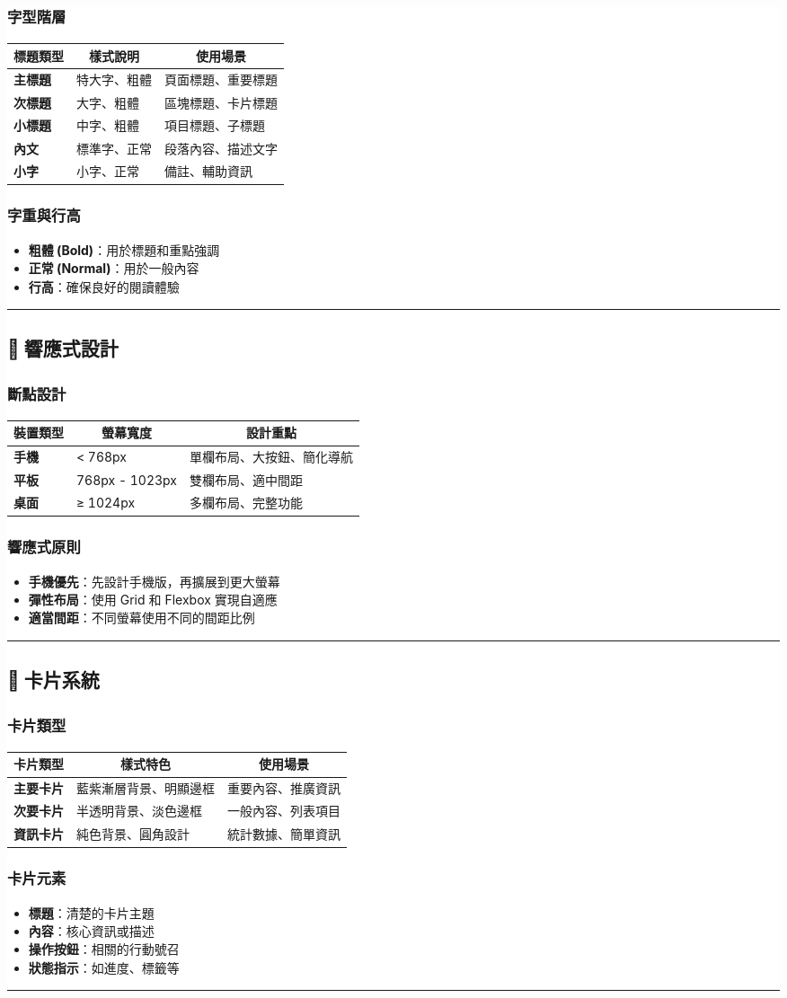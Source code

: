 ### 字型階層
| 標題類型   | 樣式說明                | 使用場景 |
|-----------|------------------------|----------|
| **主標題** | 特大字、粗體 | 頁面標題、重要標題 |
| **次標題** | 大字、粗體 | 區塊標題、卡片標題 |
| **小標題** | 中字、粗體 | 項目標題、子標題 |
| **內文**   | 標準字、正常 | 段落內容、描述文字 |
| **小字**   | 小字、正常 | 備註、輔助資訊 |

### 字重與行高
- **粗體 (Bold)**：用於標題和重點強調
- **正常 (Normal)**：用於一般內容
- **行高**：確保良好的閱讀體驗

---

## 📱 響應式設計

### 斷點設計
| 裝置類型 | 螢幕寬度 | 設計重點 |
|----------|----------|----------|
| **手機** | < 768px | 單欄布局、大按鈕、簡化導航 |
| **平板** | 768px - 1023px | 雙欄布局、適中間距 |
| **桌面** | ≥ 1024px | 多欄布局、完整功能 |

### 響應式原則
- **手機優先**：先設計手機版，再擴展到更大螢幕
- **彈性布局**：使用 Grid 和 Flexbox 實現自適應
- **適當間距**：不同螢幕使用不同的間距比例

---

## 🎴 卡片系統

### 卡片類型
| 卡片類型   | 樣式特色 | 使用場景 |
|-----------|----------|----------|
| **主要卡片** | 藍紫漸層背景、明顯邊框 | 重要內容、推廣資訊 |
| **次要卡片** | 半透明背景、淡色邊框 | 一般內容、列表項目 |
| **資訊卡片** | 純色背景、圓角設計 | 統計數據、簡單資訊 |

### 卡片元素
- **標題**：清楚的卡片主題
- **內容**：核心資訊或描述
- **操作按鈕**：相關的行動號召
- **狀態指示**：如進度、標籤等

---
